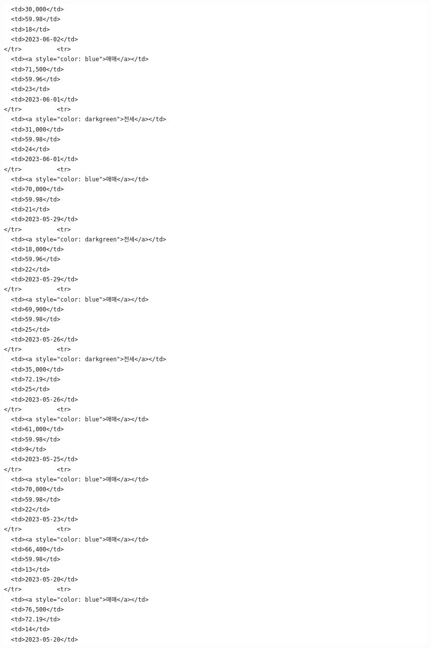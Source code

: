       <td>30,000</td>
      <td>59.98</td>
      <td>18</td>
      <td>2023-06-02</td>
    </tr>          <tr>
      <td><a style="color: blue">매매</a></td>
      <td>71,500</td>
      <td>59.96</td>
      <td>23</td>
      <td>2023-06-01</td>
    </tr>          <tr>
      <td><a style="color: darkgreen">전세</a></td>
      <td>31,000</td>
      <td>59.98</td>
      <td>24</td>
      <td>2023-06-01</td>
    </tr>          <tr>
      <td><a style="color: blue">매매</a></td>
      <td>70,000</td>
      <td>59.98</td>
      <td>21</td>
      <td>2023-05-29</td>
    </tr>          <tr>
      <td><a style="color: darkgreen">전세</a></td>
      <td>18,000</td>
      <td>59.96</td>
      <td>22</td>
      <td>2023-05-29</td>
    </tr>          <tr>
      <td><a style="color: blue">매매</a></td>
      <td>69,900</td>
      <td>59.98</td>
      <td>25</td>
      <td>2023-05-26</td>
    </tr>          <tr>
      <td><a style="color: darkgreen">전세</a></td>
      <td>35,000</td>
      <td>72.19</td>
      <td>25</td>
      <td>2023-05-26</td>
    </tr>          <tr>
      <td><a style="color: blue">매매</a></td>
      <td>61,000</td>
      <td>59.98</td>
      <td>9</td>
      <td>2023-05-25</td>
    </tr>          <tr>
      <td><a style="color: blue">매매</a></td>
      <td>70,000</td>
      <td>59.98</td>
      <td>22</td>
      <td>2023-05-23</td>
    </tr>          <tr>
      <td><a style="color: blue">매매</a></td>
      <td>66,400</td>
      <td>59.98</td>
      <td>13</td>
      <td>2023-05-20</td>
    </tr>          <tr>
      <td><a style="color: blue">매매</a></td>
      <td>76,500</td>
      <td>72.19</td>
      <td>14</td>
      <td>2023-05-20</td>